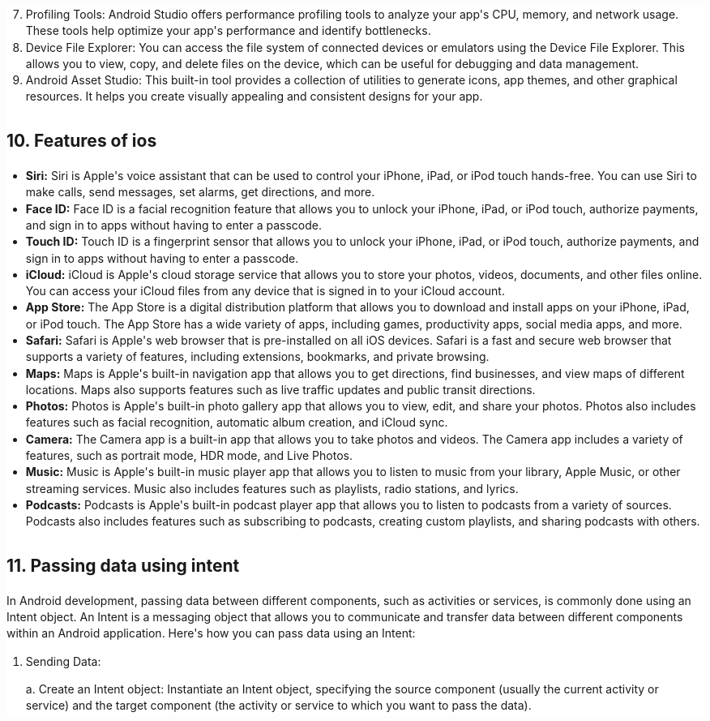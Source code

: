 7. Profiling Tools: Android Studio offers performance profiling tools to analyze your app's CPU, memory, and network usage. These tools help optimize your app's performance and identify bottlenecks.
8. Device File Explorer: You can access the file system of connected devices or emulators using the Device File Explorer. This allows you to view, copy, and delete files on the device, which can be useful for debugging and data management.
9. Android Asset Studio: This built-in tool provides a collection of utilities to generate icons, app themes, and other graphical resources. It helps you create visually appealing and consistent designs for your app.

## 10. Features of ios

- **Siri:** Siri is Apple's voice assistant that can be used to control your iPhone, iPad, or iPod touch hands-free. You can use Siri to make calls, send messages, set alarms, get directions, and more.
- **Face ID:** Face ID is a facial recognition feature that allows you to unlock your iPhone, iPad, or iPod touch, authorize payments, and sign in to apps without having to enter a passcode.
- **Touch ID:** Touch ID is a fingerprint sensor that allows you to unlock your iPhone, iPad, or iPod touch, authorize payments, and sign in to apps without having to enter a passcode.
- **iCloud:** iCloud is Apple's cloud storage service that allows you to store your photos, videos, documents, and other files online. You can access your iCloud files from any device that is signed in to your iCloud account.
- **App Store:** The App Store is a digital distribution platform that allows you to download and install apps on your iPhone, iPad, or iPod touch. The App Store has a wide variety of apps, including games, productivity apps, social media apps, and more.
- **Safari:** Safari is Apple's web browser that is pre-installed on all iOS devices. Safari is a fast and secure web browser that supports a variety of features, including extensions, bookmarks, and private browsing.
- **Maps:** Maps is Apple's built-in navigation app that allows you to get directions, find businesses, and view maps of different locations. Maps also supports features such as live traffic updates and public transit directions.
- **Photos:** Photos is Apple's built-in photo gallery app that allows you to view, edit, and share your photos. Photos also includes features such as facial recognition, automatic album creation, and iCloud sync.
- **Camera:** The Camera app is a built-in app that allows you to take photos and videos. The Camera app includes a variety of features, such as portrait mode, HDR mode, and Live Photos.
- **Music:** Music is Apple's built-in music player app that allows you to listen to music from your library, Apple Music, or other streaming services. Music also includes features such as playlists, radio stations, and lyrics.
- **Podcasts:** Podcasts is Apple's built-in podcast player app that allows you to listen to podcasts from a variety of sources. Podcasts also includes features such as subscribing to podcasts, creating custom playlists, and sharing podcasts with others.

## 11. Passing data using intent

In Android development, passing data between different components, such as activities or services, is commonly done using an Intent object. An Intent is a messaging object that allows you to communicate and transfer data between different components within an Android application. Here's how you can pass data using an Intent:

1. Sending Data:
    
    a. Create an Intent object: Instantiate an Intent object, specifying the source component (usually the current activity or service) and the target component (the activity or service to which you want to pass the data).
    